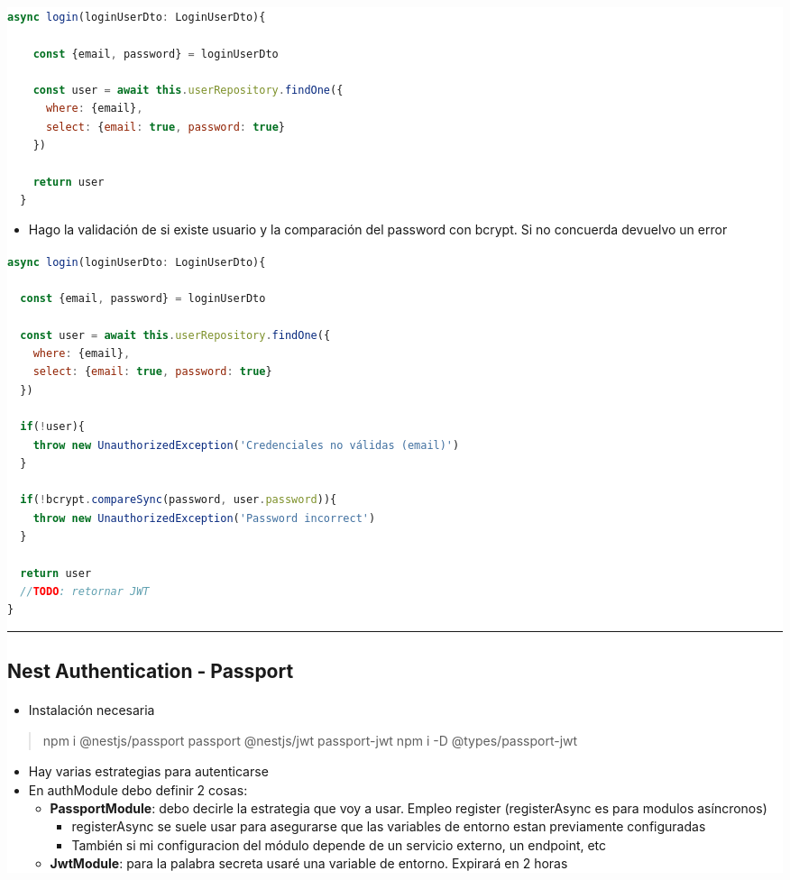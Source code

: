 ~~~js
async login(loginUserDto: LoginUserDto){

    const {email, password} = loginUserDto

    const user = await this.userRepository.findOne({
      where: {email},
      select: {email: true, password: true}
    })
    	
    return user
  }
~~~

- Hago la validación de si existe usuario y la comparación del password con bcrypt. Si no concuerda devuelvo un error

~~~js
async login(loginUserDto: LoginUserDto){

  const {email, password} = loginUserDto

  const user = await this.userRepository.findOne({
    where: {email},
    select: {email: true, password: true}
  })

  if(!user){
    throw new UnauthorizedException('Credenciales no válidas (email)')
  }

  if(!bcrypt.compareSync(password, user.password)){
    throw new UnauthorizedException('Password incorrect')
  }

  return user
  //TODO: retornar JWT
}
~~~
-----

## Nest Authentication - Passport


- Instalación necesaria

> npm i @nestjs/passport passport @nestjs/jwt passport-jwt
> npm i -D @types/passport-jwt

- Hay varias estrategias para autenticarse
- En authModule debo definir 2 cosas: 
  - **PassportModule**: debo decirle la estrategia que voy a usar. Empleo register (registerAsync es para modulos asíncronos)
    - registerAsync se suele usar para asegurarse que las variables de entorno estan previamente configuradas
    - También si mi configuracion del módulo depende de un servicio externo, un endpoint, etc
  - **JwtModule**: para la palabra secreta usaré una variable de entorno. Expirará en 2 horas
